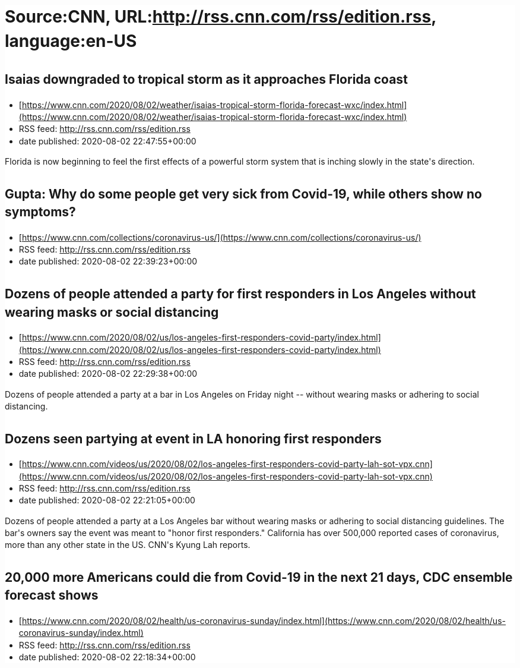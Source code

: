 # Source:CNN, URL:http://rss.cnn.com/rss/edition.rss, language:en-US

## Isaias downgraded to tropical storm as it approaches Florida coast
 - [https://www.cnn.com/2020/08/02/weather/isaias-tropical-storm-florida-forecast-wxc/index.html](https://www.cnn.com/2020/08/02/weather/isaias-tropical-storm-florida-forecast-wxc/index.html)
 - RSS feed: http://rss.cnn.com/rss/edition.rss
 - date published: 2020-08-02 22:47:55+00:00

Florida is now beginning to feel the first effects of a powerful storm system that is inching slowly in the state's direction.

## Gupta: Why do some people get very sick from Covid-19, while others show no symptoms?
 - [https://www.cnn.com/collections/coronavirus-us/](https://www.cnn.com/collections/coronavirus-us/)
 - RSS feed: http://rss.cnn.com/rss/edition.rss
 - date published: 2020-08-02 22:39:23+00:00



## Dozens of people attended a party for first responders in Los Angeles without wearing masks or social distancing
 - [https://www.cnn.com/2020/08/02/us/los-angeles-first-responders-covid-party/index.html](https://www.cnn.com/2020/08/02/us/los-angeles-first-responders-covid-party/index.html)
 - RSS feed: http://rss.cnn.com/rss/edition.rss
 - date published: 2020-08-02 22:29:38+00:00

Dozens of people attended a party at a bar in Los Angeles on Friday night -- without wearing masks or adhering to social distancing.

## Dozens seen partying at event in LA honoring first responders
 - [https://www.cnn.com/videos/us/2020/08/02/los-angeles-first-responders-covid-party-lah-sot-vpx.cnn](https://www.cnn.com/videos/us/2020/08/02/los-angeles-first-responders-covid-party-lah-sot-vpx.cnn)
 - RSS feed: http://rss.cnn.com/rss/edition.rss
 - date published: 2020-08-02 22:21:05+00:00

Dozens of people attended a party at a Los Angeles bar without wearing masks or adhering to social distancing guidelines. The bar's owners say the event was meant to "honor first responders." California has over 500,000 reported cases of coronavirus, more than any other state in the US. CNN's Kyung Lah reports.

## 20,000 more Americans could die from Covid-19 in the next 21 days, CDC ensemble forecast shows
 - [https://www.cnn.com/2020/08/02/health/us-coronavirus-sunday/index.html](https://www.cnn.com/2020/08/02/health/us-coronavirus-sunday/index.html)
 - RSS feed: http://rss.cnn.com/rss/edition.rss
 - date published: 2020-08-02 22:18:34+00:00
